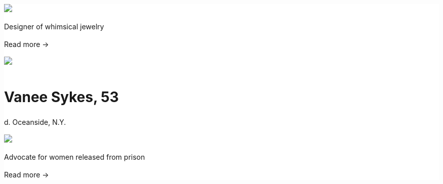 </div>

<div class="g-image g-asset-inner">

![](https://static01.graylady3jvrrxbe.onion/packages/flash/multimedia/ICONS/transparent.png)

</div>

<div class="g-summ">

Designer of whimsical jewelry

</div>

<span class="g-read-more"> Read more →
</span>

</div>

</div>

<div id="vanee-sykes" class="g-obit story">

[](https://www.nytimes3xbfgragh.onion/2020/06/17/obituaries/vanee-skyes-dead-coronavirus.html)

<div class="g-desktop-image">

<div class="g-image g-asset-inner">

![](https://static01.graylady3jvrrxbe.onion/packages/flash/multimedia/ICONS/transparent.png)

</div>

</div>

<div class="g-desktop-flex-wrapper-text">

# Vanee Sykes, <span class="g-age">53</span>

<div class="g-meta">

<span class="g-loc">d. Oceanside,
N.Y.</span>

</div>

<div class="g-image g-asset-inner">

![](https://static01.graylady3jvrrxbe.onion/packages/flash/multimedia/ICONS/transparent.png)

</div>

<div class="g-summ">

Advocate for women released from prison

</div>

<span class="g-read-more"> Read more →
</span>

